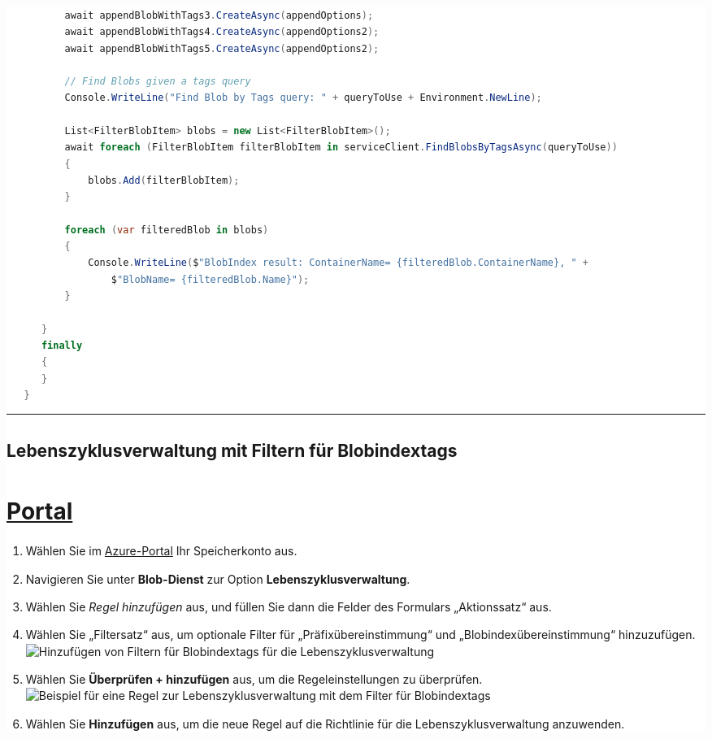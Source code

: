 ```csharp
          await appendBlobWithTags3.CreateAsync(appendOptions);
          await appendBlobWithTags4.CreateAsync(appendOptions2);
          await appendBlobWithTags5.CreateAsync(appendOptions2);

          // Find Blobs given a tags query
          Console.WriteLine("Find Blob by Tags query: " + queryToUse + Environment.NewLine);

          List<FilterBlobItem> blobs = new List<FilterBlobItem>();
          await foreach (FilterBlobItem filterBlobItem in serviceClient.FindBlobsByTagsAsync(queryToUse))
          {
              blobs.Add(filterBlobItem);
          }

          foreach (var filteredBlob in blobs)
          {
              Console.WriteLine($"BlobIndex result: ContainerName= {filteredBlob.ContainerName}, " +
                  $"BlobName= {filteredBlob.Name}");
          }

      }
      finally
      {
      }
   }
```

---

## <a name="lifecycle-management-with-blob-index-tag-filters"></a>Lebenszyklusverwaltung mit Filtern für Blobindextags

# <a name="portal"></a>[Portal](#tab/azure-portal)

1. Wählen Sie im [Azure-Portal](https://portal.azure.com/) Ihr Speicherkonto aus. 

2. Navigieren Sie unter **Blob-Dienst** zur Option **Lebenszyklusverwaltung**.

3. Wählen Sie *Regel hinzufügen* aus, und füllen Sie dann die Felder des Formulars „Aktionssatz“ aus.

4. Wählen Sie „Filtersatz“ aus, um optionale Filter für „Präfixübereinstimmung“ und „Blobindexübereinstimmung“ hinzuzufügen. ![Hinzufügen von Filtern für Blobindextags für die Lebenszyklusverwaltung](media/storage-blob-index-concepts/blob-index-match-lifecycle-filter-set.png)

5. Wählen Sie **Überprüfen + hinzufügen** aus, um die Regeleinstellungen zu überprüfen. ![Beispiel für eine Regel zur Lebenszyklusverwaltung mit dem Filter für Blobindextags](media/storage-blob-index-concepts/blob-index-lifecycle-management-example.png)

6. Wählen Sie **Hinzufügen** aus, um die neue Regel auf die Richtlinie für die Lebenszyklusverwaltung anzuwenden.
